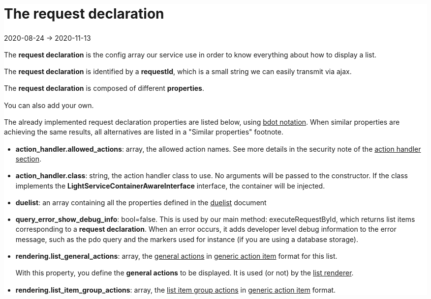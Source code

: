 The request declaration
============
2020-08-24 -> 2020-11-13



The **request declaration** is the config array our service use in order to know everything about how to display a list.

The **request declaration** is identified by a **requestId**, which is a small string we can easily transmit via ajax.


The **request declaration** is composed of different **properties**.

You can also add your own.


The already implemented request declaration properties are listed below, using [bdot notation](https://github.com/karayabin/universe-snapshot/blob/master/universe/Ling/Bat/doc/bdot-notation.md).
When similar properties are achieving the same results, all alternatives are listed in a "Similar properties" footnote.




- **action_handler.allowed_actions**: array, the allowed action names.
    See more details in the security note of the [action handler section](https://github.com/lingtalfi/Light_Realist/blob/master/doc/pages/realist-protagonists.md#the-action-handler).
 
 
- **action_handler.class**: string, the action handler class to use.
    No arguments will be passed to the constructor.
    If the class implements the **LightServiceContainerAwareInterface** interface, the container will be injected.
 
 
- **duelist**: an array containing all the properties defined in the [duelist](https://github.com/lingtalfi/Light_Realist/blob/master/doc/pages/older/duelist.md) document



- **query_error_show_debug_info**: bool=false.
    This is used by our main method: executeRequestById, which returns list items corresponding to a **request declaration**.
    When an error occurs, it adds developer level debug information to the error message, such as the pdo query and the markers used for instance (if you are using
    a database storage).
    

 
- **rendering.list_general_actions**: array, the [general actions](https://github.com/lingtalfi/Light_Realist/blob/master/doc/pages/list-actions.md) 
    in [generic action item](https://github.com/lingtalfi/Light_Realist/blob/master/doc/pages/action-items.md#generic-action-item) format for this list.
    
    With this property, you define the **general actions** to be displayed.
    It is used (or not) by the [list renderer](https://github.com/lingtalfi/Light_Realist/blob/master/doc/pages/list-item-renderer.md).
    
    
- **rendering.list_item_group_actions**: array, the [list item group actions](https://github.com/lingtalfi/Light_Realist/blob/master/doc/pages/list-actions.md) 
    in [generic action item](https://github.com/lingtalfi/Light_Realist/blob/master/doc/pages/action-items.md#generic-action-item) format.
    